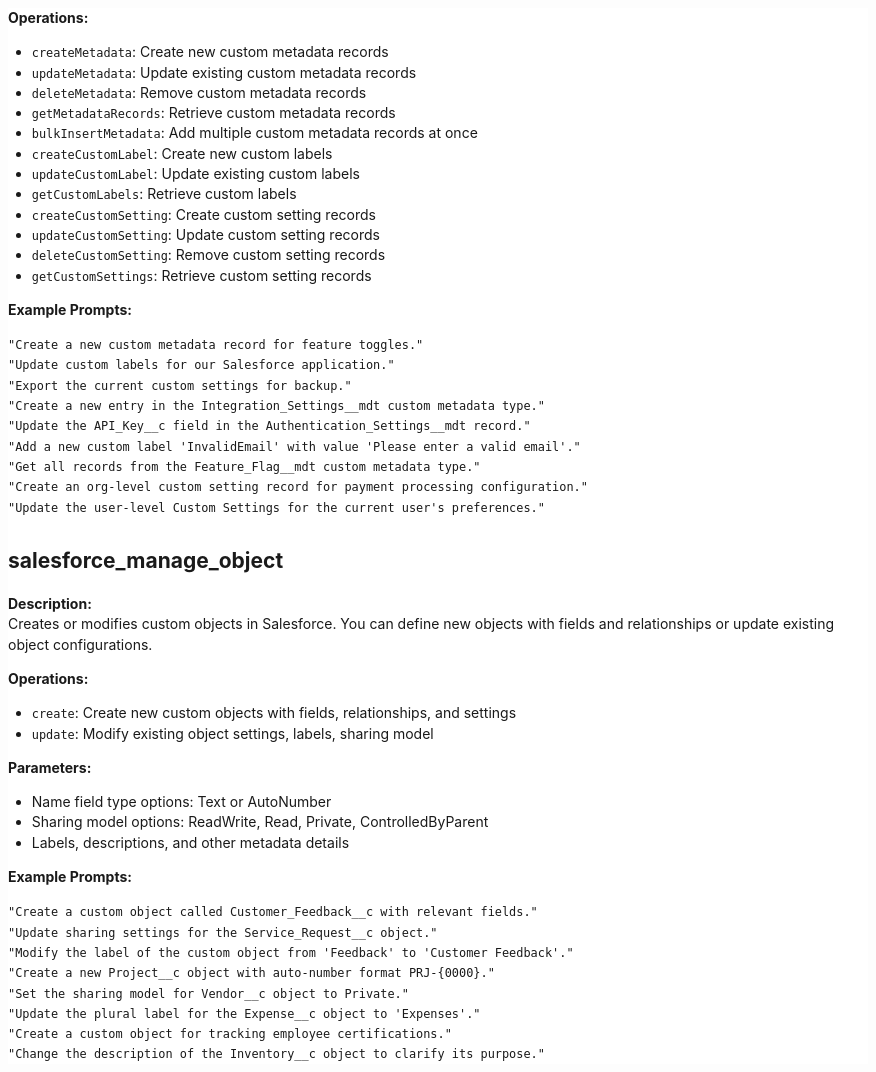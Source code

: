 **Operations:**
- `createMetadata`: Create new custom metadata records
- `updateMetadata`: Update existing custom metadata records
- `deleteMetadata`: Remove custom metadata records
- `getMetadataRecords`: Retrieve custom metadata records
- `bulkInsertMetadata`: Add multiple custom metadata records at once
- `createCustomLabel`: Create new custom labels
- `updateCustomLabel`: Update existing custom labels
- `getCustomLabels`: Retrieve custom labels
- `createCustomSetting`: Create custom setting records
- `updateCustomSetting`: Update custom setting records
- `deleteCustomSetting`: Remove custom setting records
- `getCustomSettings`: Retrieve custom setting records

**Example Prompts:**

```
"Create a new custom metadata record for feature toggles."
"Update custom labels for our Salesforce application."
"Export the current custom settings for backup."
"Create a new entry in the Integration_Settings__mdt custom metadata type."
"Update the API_Key__c field in the Authentication_Settings__mdt record."
"Add a new custom label 'InvalidEmail' with value 'Please enter a valid email'."
"Get all records from the Feature_Flag__mdt custom metadata type."
"Create an org-level custom setting record for payment processing configuration."
"Update the user-level Custom Settings for the current user's preferences."
```

## salesforce_manage_object

**Description:**  
Creates or modifies custom objects in Salesforce. You can define new objects with fields and relationships or update existing object configurations.

**Operations:**
- `create`: Create new custom objects with fields, relationships, and settings
- `update`: Modify existing object settings, labels, sharing model

**Parameters:**
- Name field type options: Text or AutoNumber
- Sharing model options: ReadWrite, Read, Private, ControlledByParent
- Labels, descriptions, and other metadata details

**Example Prompts:**

```
"Create a custom object called Customer_Feedback__c with relevant fields."
"Update sharing settings for the Service_Request__c object."
"Modify the label of the custom object from 'Feedback' to 'Customer Feedback'."
"Create a new Project__c object with auto-number format PRJ-{0000}."
"Set the sharing model for Vendor__c object to Private."
"Update the plural label for the Expense__c object to 'Expenses'."
"Create a custom object for tracking employee certifications."
"Change the description of the Inventory__c object to clarify its purpose."
```
